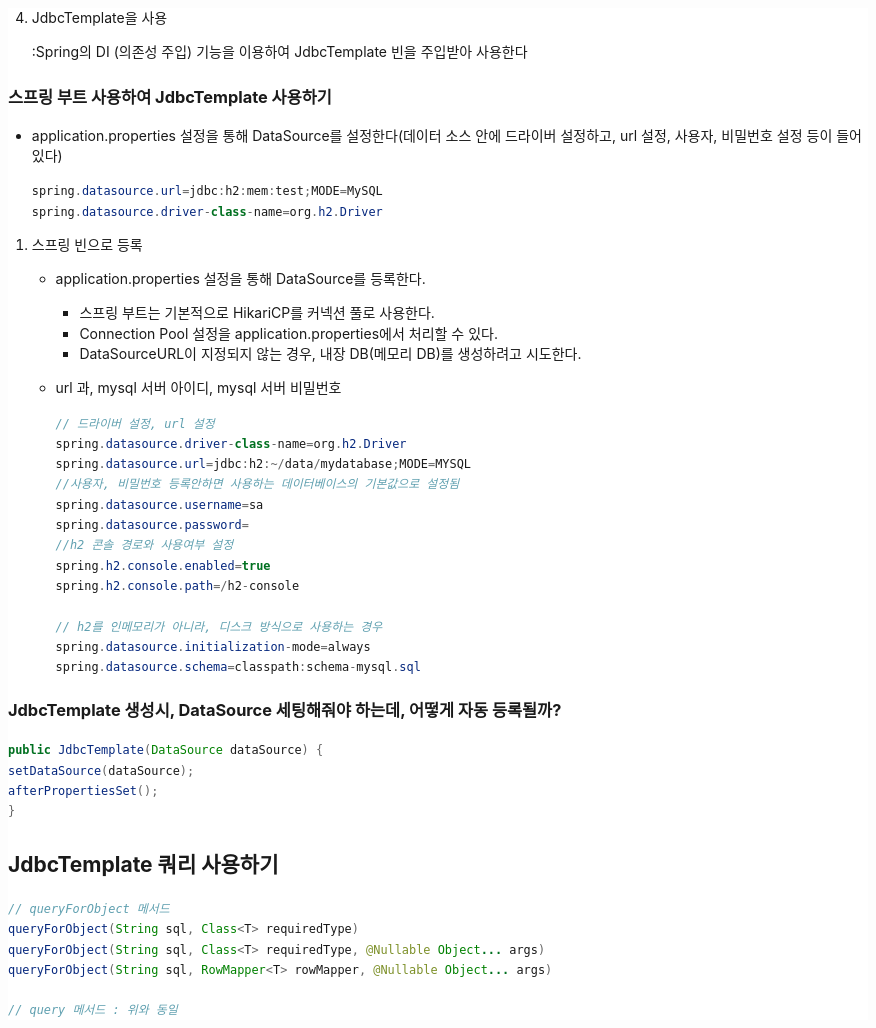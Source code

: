 4. JdbcTemplate을 사용
    
    :Spring의 DI (의존성 주입) 기능을 이용하여 JdbcTemplate 빈을 주입받아 사용한다
    

### 스프링 부트 사용하여 **JdbcTemplate 사용하기**

- application.properties 설정을 통해 DataSource를 설정한다(데이터 소스 안에 드라이버 설정하고, url 설정, 사용자, 비밀번호 설정 등이 들어있다)
    
    ```java
    spring.datasource.url=jdbc:h2:mem:test;MODE=MySQL
    spring.datasource.driver-class-name=org.h2.Driver
    ```
    
1. 스프링 빈으로 등록
    - application.properties 설정을 통해 DataSource를 등록한다.
        - 스프링 부트는 기본적으로 HikariCP를 커넥션 풀로 사용한다.
        - Connection Pool 설정을 application.properties에서 처리할 수 있다.
        - DataSourceURL이 지정되지 않는 경우, 내장 DB(메모리 DB)를 생성하려고 시도한다.
    - url 과, mysql 서버 아이디, mysql 서버 비밀번호
        
        ```java
        // 드라이버 설정, url 설정
        spring.datasource.driver-class-name=org.h2.Driver
        spring.datasource.url=jdbc:h2:~/data/mydatabase;MODE=MYSQL
        //사용자, 비밀번호 등록안하면 사용하는 데이터베이스의 기본값으로 설정됨
        spring.datasource.username=sa
        spring.datasource.password=
        //h2 콘솔 경로와 사용여부 설정
        spring.h2.console.enabled=true
        spring.h2.console.path=/h2-console
        
        // h2를 인메모리가 아니라, 디스크 방식으로 사용하는 경우
        spring.datasource.initialization-mode=always
        spring.datasource.schema=classpath:schema-mysql.sql
        
        ```
        

### JdbcTemplate 생성시, DataSource 세팅해줘야 하는데, 어떻게 자동 등록될까?

```java
public JdbcTemplate(DataSource dataSource) {   
setDataSource(dataSource);   
afterPropertiesSet();
}
```

## JdbcTemplate 쿼리 사용하기

```java
// queryForObject 메서드 
queryForObject(String sql, Class<T> requiredType)
queryForObject(String sql, Class<T> requiredType, @Nullable Object... args)
queryForObject(String sql, RowMapper<T> rowMapper, @Nullable Object... args)

// query 메서드 : 위와 동일
```
